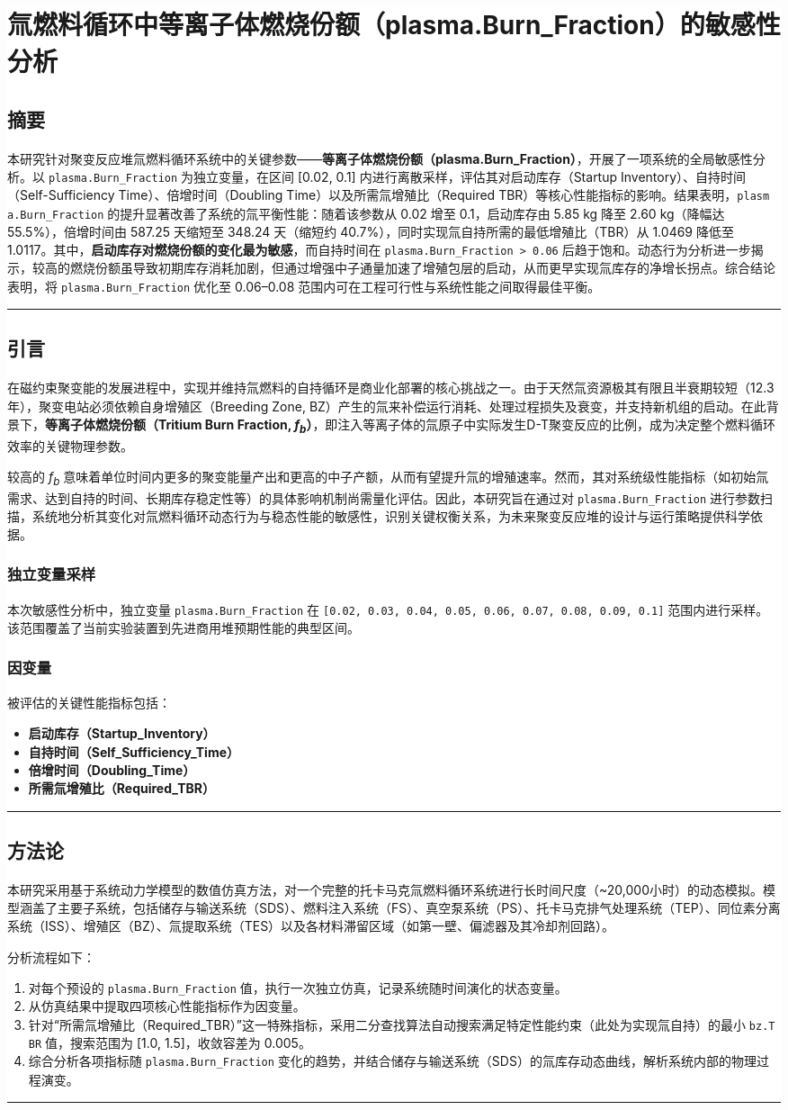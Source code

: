 # 氚燃料循环中等离子体燃烧份额（plasma.Burn_Fraction）的敏感性分析

## 摘要

本研究针对聚变反应堆氚燃料循环系统中的关键参数——**等离子体燃烧份额（plasma.Burn_Fraction）**，开展了一项系统的全局敏感性分析。以 `plasma.Burn_Fraction` 为独立变量，在区间 [0.02, 0.1] 内进行离散采样，评估其对启动库存（Startup Inventory）、自持时间（Self-Sufficiency Time）、倍增时间（Doubling Time）以及所需氚增殖比（Required TBR）等核心性能指标的影响。结果表明，`plasma.Burn_Fraction` 的提升显著改善了系统的氚平衡性能：随着该参数从 0.02 增至 0.1，启动库存由 5.85 kg 降至 2.60 kg（降幅达 55.5%），倍增时间由 587.25 天缩短至 348.24 天（缩短约 40.7%），同时实现氚自持所需的最低增殖比（TBR）从 1.0469 降低至 1.0117。其中，**启动库存对燃烧份额的变化最为敏感**，而自持时间在 `plasma.Burn_Fraction > 0.06` 后趋于饱和。动态行为分析进一步揭示，较高的燃烧份额虽导致初期库存消耗加剧，但通过增强中子通量加速了增殖包层的启动，从而更早实现氚库存的净增长拐点。综合结论表明，将 `plasma.Burn_Fraction` 优化至 0.06–0.08 范围内可在工程可行性与系统性能之间取得最佳平衡。

---

## 引言

在磁约束聚变能的发展进程中，实现并维持氚燃料的自持循环是商业化部署的核心挑战之一。由于天然氚资源极其有限且半衰期较短（12.3年），聚变电站必须依赖自身增殖区（Breeding Zone, BZ）产生的氚来补偿运行消耗、处理过程损失及衰变，并支持新机组的启动。在此背景下，**等离子体燃烧份额（Tritium Burn Fraction, $f_b$）**，即注入等离子体的氚原子中实际发生D-T聚变反应的比例，成为决定整个燃料循环效率的关键物理参数。

较高的 $f_b$ 意味着单位时间内更多的聚变能量产出和更高的中子产额，从而有望提升氚的增殖速率。然而，其对系统级性能指标（如初始氚需求、达到自持的时间、长期库存稳定性等）的具体影响机制尚需量化评估。因此，本研究旨在通过对 `plasma.Burn_Fraction` 进行参数扫描，系统地分析其变化对氚燃料循环动态行为与稳态性能的敏感性，识别关键权衡关系，为未来聚变反应堆的设计与运行策略提供科学依据。

### 独立变量采样
本次敏感性分析中，独立变量 `plasma.Burn_Fraction` 在 `[0.02, 0.03, 0.04, 0.05, 0.06, 0.07, 0.08, 0.09, 0.1]` 范围内进行采样。该范围覆盖了当前实验装置到先进商用堆预期性能的典型区间。

### 因变量
被评估的关键性能指标包括：
- **启动库存（Startup_Inventory）**
- **自持时间（Self_Sufficiency_Time）**
- **倍增时间（Doubling_Time）**
- **所需氚增殖比（Required_TBR）**

---

## 方法论

本研究采用基于系统动力学模型的数值仿真方法，对一个完整的托卡马克氚燃料循环系统进行长时间尺度（~20,000小时）的动态模拟。模型涵盖了主要子系统，包括储存与输送系统（SDS）、燃料注入系统（FS）、真空泵系统（PS）、托卡马克排气处理系统（TEP）、同位素分离系统（ISS）、增殖区（BZ）、氚提取系统（TES）以及各材料滞留区域（如第一壁、偏滤器及其冷却剂回路）。

分析流程如下：
1. 对每个预设的 `plasma.Burn_Fraction` 值，执行一次独立仿真，记录系统随时间演化的状态变量。
2. 从仿真结果中提取四项核心性能指标作为因变量。
3. 针对“所需氚增殖比（Required_TBR）”这一特殊指标，采用二分查找算法自动搜索满足特定性能约束（此处为实现氚自持）的最小 `bz.TBR` 值，搜索范围为 [1.0, 1.5]，收敛容差为 0.005。
4. 综合分析各项指标随 `plasma.Burn_Fraction` 变化的趋势，并结合储存与输送系统（SDS）的氚库存动态曲线，解析系统内部的物理过程演变。

---
